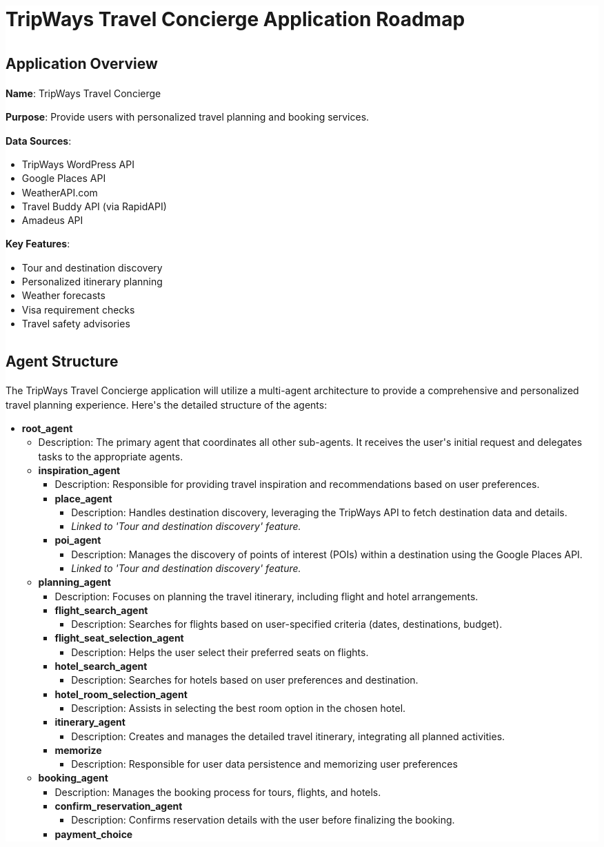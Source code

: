 # TripWays Travel Concierge Application Roadmap

## Application Overview

**Name**: TripWays Travel Concierge

**Purpose**: Provide users with personalized travel planning and booking services.

**Data Sources**:

*   TripWays WordPress API
*   Google Places API
*   WeatherAPI.com
*   Travel Buddy API (via RapidAPI)
*   Amadeus API

**Key Features**:

*   Tour and destination discovery
*   Personalized itinerary planning
*   Weather forecasts
*   Visa requirement checks
*   Travel safety advisories

## Agent Structure

The TripWays Travel Concierge application will utilize a multi-agent architecture to provide a comprehensive and personalized travel planning experience. Here's the detailed structure of the agents:

*   **root_agent**
    *   Description: The primary agent that coordinates all other sub-agents. It receives the user's initial request and delegates tasks to the appropriate agents.
    *   **inspiration_agent**
        *   Description: Responsible for providing travel inspiration and recommendations based on user preferences.
        *   **place_agent**
            *   Description: Handles destination discovery, leveraging the TripWays API to fetch destination data and details.
            *   *Linked to 'Tour and destination discovery' feature.*
        *   **poi_agent**
            *   Description: Manages the discovery of points of interest (POIs) within a destination using the Google Places API.
            * *Linked to 'Tour and destination discovery' feature.*
    *   **planning_agent**
        *   Description: Focuses on planning the travel itinerary, including flight and hotel arrangements.
        *   **flight_search_agent**
            *   Description: Searches for flights based on user-specified criteria (dates, destinations, budget).
        *   **flight_seat_selection_agent**
            *   Description: Helps the user select their preferred seats on flights.
        *   **hotel_search_agent**
            *   Description: Searches for hotels based on user preferences and destination.
        *   **hotel_room_selection_agent**
            *   Description: Assists in selecting the best room option in the chosen hotel.
        *   **itinerary_agent**
            *   Description: Creates and manages the detailed travel itinerary, integrating all planned activities.
        *   **memorize**
            * Description: Responsible for user data persistence and memorizing user preferences
    *   **booking_agent**
        *   Description: Manages the booking process for tours, flights, and hotels.
        *   **confirm_reservation_agent**
            *   Description: Confirms reservation details with the user before finalizing the booking.
        *   **payment_choice**